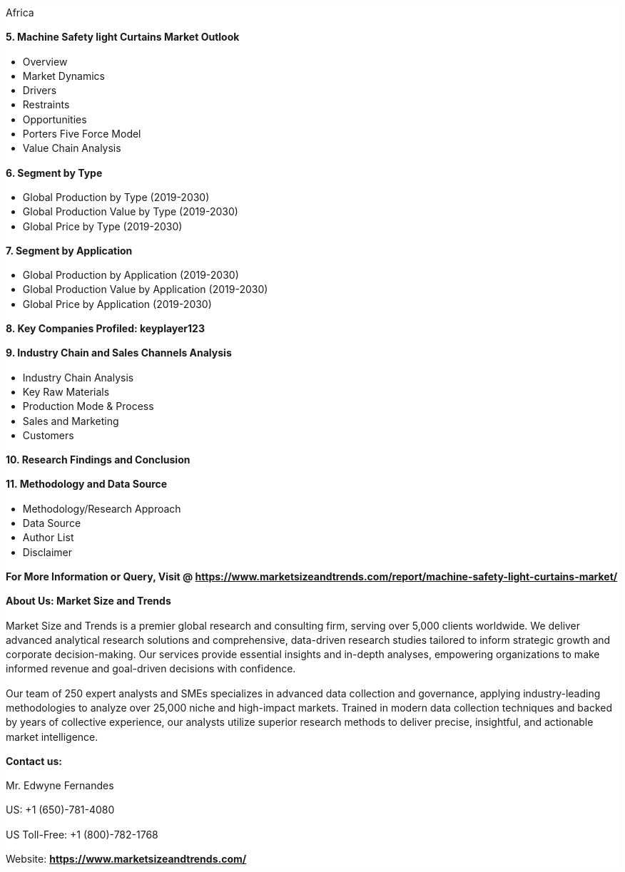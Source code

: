 Africa</li></ul><p><strong>5. Machine Safety light Curtains Market Outlook</strong></p><ul><li>Overview</li><li>Market Dynamics</li><li>Drivers</li><li>Restraints</li><li>Opportunities</li><li>Porters Five Force Model</li><li>Value Chain Analysis&nbsp;</li></ul><p><strong>6. Segment by Type</strong></p><ul><li>Global Production by Type (2019-2030)</li><li>Global Production Value by Type (2019-2030)</li><li>Global Price by Type (2019-2030)</li></ul><p><strong>7. Segment by Application</strong></p><ul><li>Global Production by Application (2019-2030)</li><li>Global Production Value by Application (2019-2030)</li><li>Global Price by Application (2019-2030)</li></ul><p><strong>8. Key Companies Profiled: keyplayer123</strong></p><p><strong>9. Industry Chain and Sales Channels Analysis</strong></p><ul><li>Industry Chain Analysis</li><li>Key Raw Materials</li><li>Production Mode &amp; Process</li><li>Sales and Marketing</li><li>Customers</li></ul><p><strong>10. Research Findings and Conclusion</strong></p><p><strong>11. Methodology and Data Source</strong></p><ul><li>Methodology/Research Approach</li><li>Data Source</li><li>Author List</li><li>Disclaimer</li></ul></p><p><strong>For More Information or Query, Visit @ <a href="https://www.marketsizeandtrends.com/report/machine-safety-light-curtains-market/">https://www.marketsizeandtrends.com/report/machine-safety-light-curtains-market/</a></strong></p><p><strong>About Us: Market Size and Trends</strong></p><p>Market Size and Trends is a premier global research and consulting firm, serving over 5,000 clients worldwide. We deliver advanced analytical research solutions and comprehensive, data-driven research studies tailored to inform strategic growth and corporate decision-making. Our services provide essential insights and in-depth analyses, empowering organizations to make informed revenue and goal-driven decisions with confidence.</p><p>Our team of 250 expert analysts and SMEs specializes in advanced data collection and governance, applying industry-leading methodologies to analyze over 25,000 niche and high-impact markets. Trained in modern data collection techniques and backed by years of collective experience, our analysts utilize superior research methods to deliver precise, insightful, and actionable market intelligence.</p><p><strong>Contact us:</strong></p><p>Mr. Edwyne Fernandes</p><p>US: +1 (650)-781-4080</p><p>US Toll-Free: +1 (800)-782-1768</p><p>Website: <strong><a href="https://www.marketsizeandtrends.com/">https://www.marketsizeandtrends.com/</a></strong></p>
